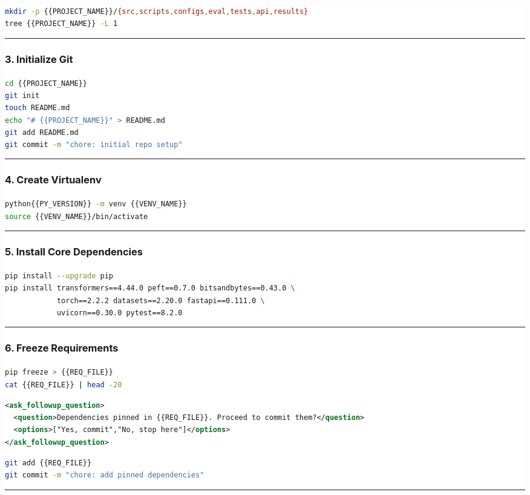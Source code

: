 ```bash
mkdir -p {{PROJECT_NAME}}/{src,scripts,configs,eval,tests,api,results}
tree {{PROJECT_NAME}} -L 1
```

---

### 3. Initialize Git

```bash
cd {{PROJECT_NAME}}
git init
touch README.md
echo "# {{PROJECT_NAME}}" > README.md
git add README.md
git commit -m "chore: initial repo setup"
```

---

### 4. Create Virtualenv

```bash
python{{PY_VERSION}} -m venv {{VENV_NAME}}
source {{VENV_NAME}}/bin/activate
```

---

### 5. Install Core Dependencies

```bash
pip install --upgrade pip
pip install transformers==4.44.0 peft==0.7.0 bitsandbytes==0.43.0 \
            torch==2.2.2 datasets==2.20.0 fastapi==0.111.0 \
            uvicorn==0.30.0 pytest==8.2.0
```

---

### 6. Freeze Requirements

```bash
pip freeze > {{REQ_FILE}}
cat {{REQ_FILE}} | head -20
```

```xml
<ask_followup_question>
  <question>Dependencies pinned in {{REQ_FILE}}. Proceed to commit them?</question>
  <options>["Yes, commit","No, stop here"]</options>
</ask_followup_question>
```

```bash
git add {{REQ_FILE}}
git commit -m "chore: add pinned dependencies"
```

---